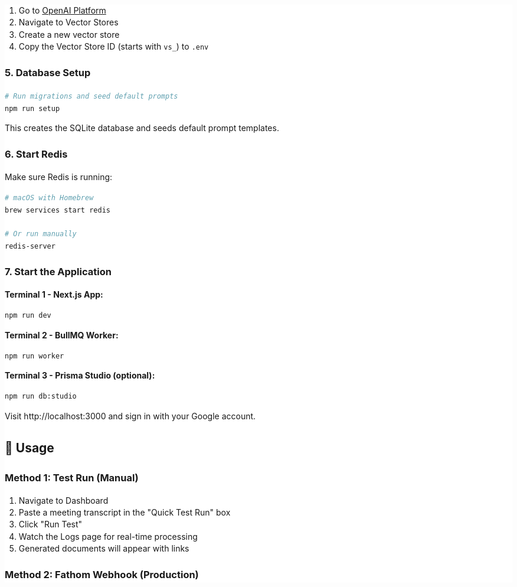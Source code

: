 1. Go to [OpenAI Platform](https://platform.openai.com)
2. Navigate to Vector Stores
3. Create a new vector store
4. Copy the Vector Store ID (starts with `vs_`) to `.env`

### 5. Database Setup

```bash
# Run migrations and seed default prompts
npm run setup
```

This creates the SQLite database and seeds default prompt templates.

### 6. Start Redis

Make sure Redis is running:

```bash
# macOS with Homebrew
brew services start redis

# Or run manually
redis-server
```

### 7. Start the Application

**Terminal 1 - Next.js App:**
```bash
npm run dev
```

**Terminal 2 - BullMQ Worker:**
```bash
npm run worker
```

**Terminal 3 - Prisma Studio (optional):**
```bash
npm run db:studio
```

Visit http://localhost:3000 and sign in with your Google account.

## 📖 Usage

### Method 1: Test Run (Manual)

1. Navigate to Dashboard
2. Paste a meeting transcript in the "Quick Test Run" box
3. Click "Run Test"
4. Watch the Logs page for real-time processing
5. Generated documents will appear with links

### Method 2: Fathom Webhook (Production)
